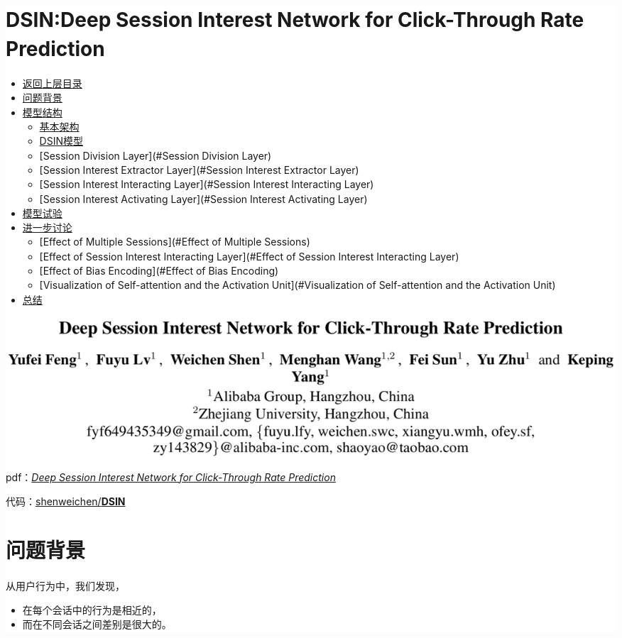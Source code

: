 # DSIN:Deep Session Interest Network for Click-Through Rate Prediction

* [返回上层目录](../alibaba.md)
* [问题背景](#问题背景)
* [模型结构](#模型结构)
  * [基本架构](#基本架构)
  * [DSIN模型](#DSIN模型)
  * [Session Division Layer](#Session Division Layer)
  * [Session Interest Extractor Layer](#Session Interest Extractor Layer)
  * [Session Interest Interacting Layer](#Session Interest Interacting Layer)
  * [Session Interest Activating Layer](#Session Interest Activating Layer)
* [模型试验](#模型试验)
* [进一步讨论](#进一步讨论)
  * [Effect of Multiple Sessions](#Effect of Multiple Sessions)
  * [Effect of Session Interest Interacting Layer](#Effect of Session Interest Interacting Layer)
  * [Effect of Bias Encoding](#Effect of Bias Encoding)
  * [Visualization of Self-attention and the Activation Unit](#Visualization of Self-attention and the Activation Unit)
* [总结](#总结)



![DSIN-paper](pic/DSIN-paper.png)

pdf：[*Deep Session Interest Network for Click-Through Rate Prediction*](https://arxiv.org/pdf/1905.06482.pdf)

代码：[shenweichen/**DSIN**](https://github.com/shenweichen/DSIN)



# 问题背景

从用户行为中，我们发现，

* 在每个会话中的行为是相近的，
* 而在不同会话之间差别是很大的。
